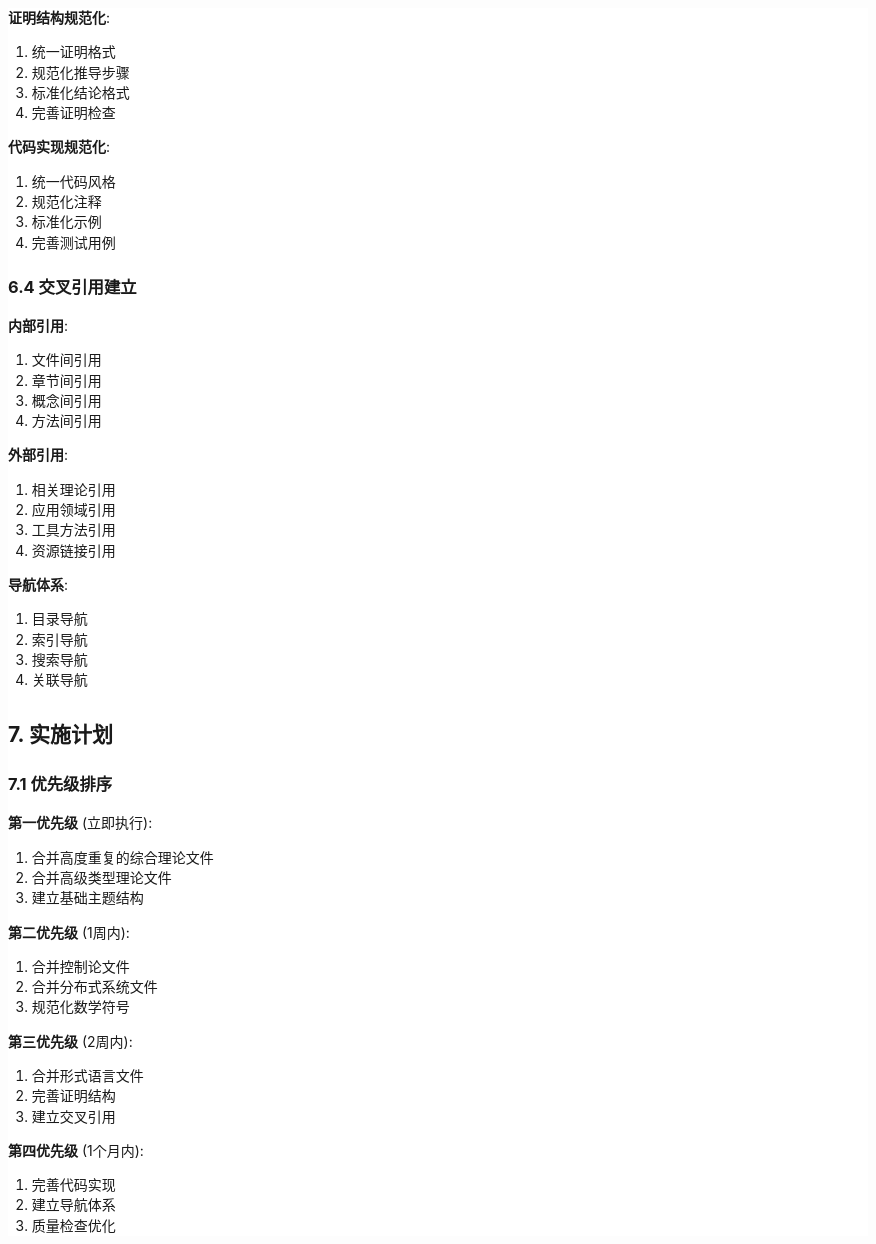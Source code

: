 **证明结构规范化**:
1. 统一证明格式
2. 规范化推导步骤
3. 标准化结论格式
4. 完善证明检查

**代码实现规范化**:
1. 统一代码风格
2. 规范化注释
3. 标准化示例
4. 完善测试用例

### 6.4 交叉引用建立

**内部引用**:
1. 文件间引用
2. 章节间引用
3. 概念间引用
4. 方法间引用

**外部引用**:
1. 相关理论引用
2. 应用领域引用
3. 工具方法引用
4. 资源链接引用

**导航体系**:
1. 目录导航
2. 索引导航
3. 搜索导航
4. 关联导航

## 7. 实施计划

### 7.1 优先级排序

**第一优先级** (立即执行):
1. 合并高度重复的综合理论文件
2. 合并高级类型理论文件
3. 建立基础主题结构

**第二优先级** (1周内):
1. 合并控制论文件
2. 合并分布式系统文件
3. 规范化数学符号

**第三优先级** (2周内):
1. 合并形式语言文件
2. 完善证明结构
3. 建立交叉引用

**第四优先级** (1个月内):
1. 完善代码实现
2. 建立导航体系
3. 质量检查优化
